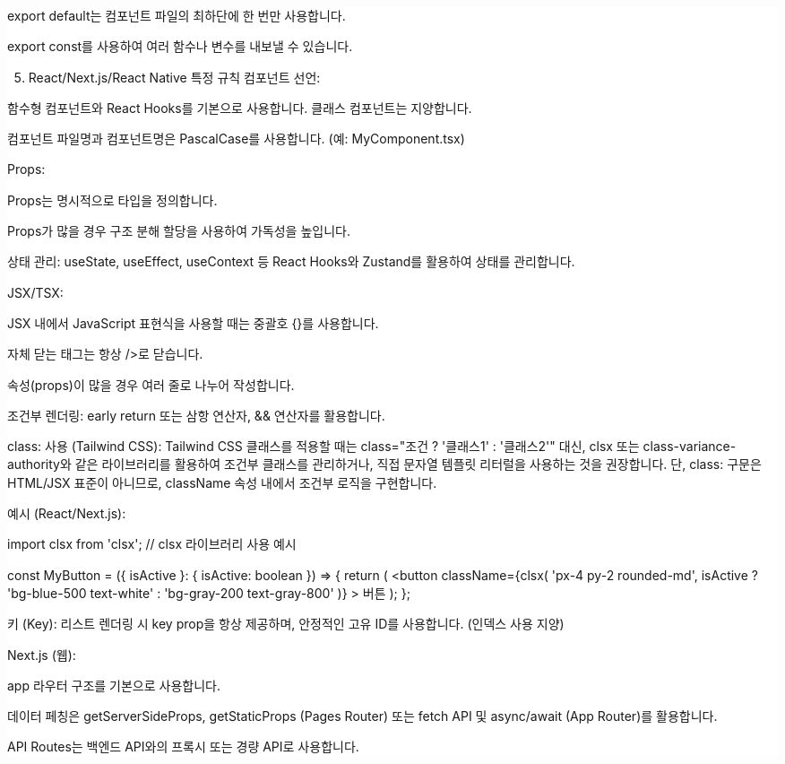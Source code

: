 export default는 컴포넌트 파일의 최하단에 한 번만 사용합니다.

export const를 사용하여 여러 함수나 변수를 내보낼 수 있습니다.

5. React/Next.js/React Native 특정 규칙
컴포넌트 선언:

함수형 컴포넌트와 React Hooks를 기본으로 사용합니다. 클래스 컴포넌트는 지양합니다.

컴포넌트 파일명과 컴포넌트명은 PascalCase를 사용합니다. (예: MyComponent.tsx)

Props:

Props는 명시적으로 타입을 정의합니다.

Props가 많을 경우 구조 분해 할당을 사용하여 가독성을 높입니다.

상태 관리: useState, useEffect, useContext 등 React Hooks와 Zustand를 활용하여 상태를 관리합니다.

JSX/TSX:

JSX 내에서 JavaScript 표현식을 사용할 때는 중괄호 {}를 사용합니다.

자체 닫는 태그는 항상 />로 닫습니다.

속성(props)이 많을 경우 여러 줄로 나누어 작성합니다.

조건부 렌더링: early return 또는 삼항 연산자, && 연산자를 활용합니다.

class: 사용 (Tailwind CSS): Tailwind CSS 클래스를 적용할 때는 class="조건 ? '클래스1' : '클래스2'" 대신, clsx 또는 class-variance-authority와 같은 라이브러리를 활용하여 조건부 클래스를 관리하거나, 직접 문자열 템플릿 리터럴을 사용하는 것을 권장합니다. 단, class: 구문은 HTML/JSX 표준이 아니므로, className 속성 내에서 조건부 로직을 구현합니다.

예시 (React/Next.js):

import clsx from 'clsx'; // clsx 라이브러리 사용 예시

const MyButton = ({ isActive }: { isActive: boolean }) => {
  return (
    <button
      className={clsx(
        'px-4 py-2 rounded-md',
        isActive ? 'bg-blue-500 text-white' : 'bg-gray-200 text-gray-800'
      )}
    >
      버튼
    </button>
  );
};

키 (Key): 리스트 렌더링 시 key prop을 항상 제공하며, 안정적인 고유 ID를 사용합니다. (인덱스 사용 지양)

Next.js (웹):

app 라우터 구조를 기본으로 사용합니다.

데이터 페칭은 getServerSideProps, getStaticProps (Pages Router) 또는 fetch API 및 async/await (App Router)를 활용합니다.

API Routes는 백엔드 API와의 프록시 또는 경량 API로 사용합니다.
